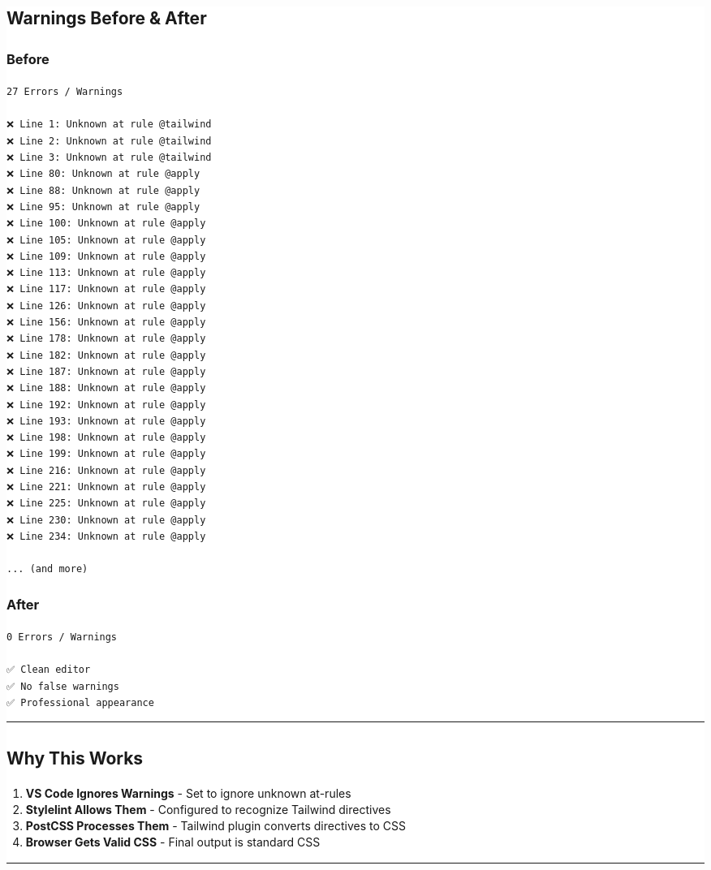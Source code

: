 
## Warnings Before & After

### Before
```
27 Errors / Warnings

❌ Line 1: Unknown at rule @tailwind
❌ Line 2: Unknown at rule @tailwind
❌ Line 3: Unknown at rule @tailwind
❌ Line 80: Unknown at rule @apply
❌ Line 88: Unknown at rule @apply
❌ Line 95: Unknown at rule @apply
❌ Line 100: Unknown at rule @apply
❌ Line 105: Unknown at rule @apply
❌ Line 109: Unknown at rule @apply
❌ Line 113: Unknown at rule @apply
❌ Line 117: Unknown at rule @apply
❌ Line 126: Unknown at rule @apply
❌ Line 156: Unknown at rule @apply
❌ Line 178: Unknown at rule @apply
❌ Line 182: Unknown at rule @apply
❌ Line 187: Unknown at rule @apply
❌ Line 188: Unknown at rule @apply
❌ Line 192: Unknown at rule @apply
❌ Line 193: Unknown at rule @apply
❌ Line 198: Unknown at rule @apply
❌ Line 199: Unknown at rule @apply
❌ Line 216: Unknown at rule @apply
❌ Line 221: Unknown at rule @apply
❌ Line 225: Unknown at rule @apply
❌ Line 230: Unknown at rule @apply
❌ Line 234: Unknown at rule @apply

... (and more)
```

### After
```
0 Errors / Warnings

✅ Clean editor
✅ No false warnings
✅ Professional appearance
```

---

## Why This Works

1. **VS Code Ignores Warnings** - Set to ignore unknown at-rules
2. **Stylelint Allows Them** - Configured to recognize Tailwind directives
3. **PostCSS Processes Them** - Tailwind plugin converts directives to CSS
4. **Browser Gets Valid CSS** - Final output is standard CSS

---